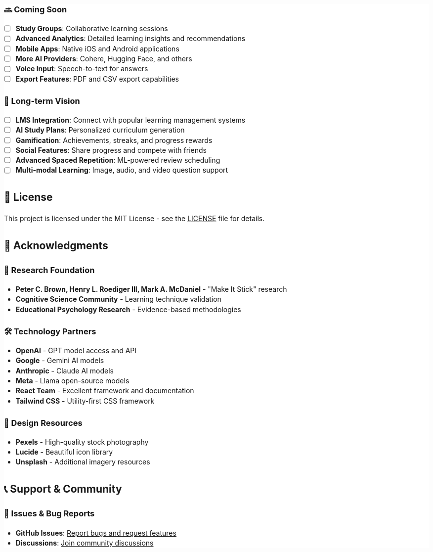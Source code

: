### 🔜 Coming Soon
- [ ] **Study Groups**: Collaborative learning sessions
- [ ] **Advanced Analytics**: Detailed learning insights and recommendations
- [ ] **Mobile Apps**: Native iOS and Android applications
- [ ] **More AI Providers**: Cohere, Hugging Face, and others
- [ ] **Voice Input**: Speech-to-text for answers
- [ ] **Export Features**: PDF and CSV export capabilities

### 🎯 Long-term Vision
- [ ] **LMS Integration**: Connect with popular learning management systems
- [ ] **AI Study Plans**: Personalized curriculum generation
- [ ] **Gamification**: Achievements, streaks, and progress rewards
- [ ] **Social Features**: Share progress and compete with friends
- [ ] **Advanced Spaced Repetition**: ML-powered review scheduling
- [ ] **Multi-modal Learning**: Image, audio, and video question support

## 📄 License

This project is licensed under the MIT License - see the [LICENSE](LICENSE) file for details.

## 🙏 Acknowledgments

### 🔬 Research Foundation
- **Peter C. Brown, Henry L. Roediger III, Mark A. McDaniel** - "Make It Stick" research
- **Cognitive Science Community** - Learning technique validation
- **Educational Psychology Research** - Evidence-based methodologies

### 🛠️ Technology Partners
- **OpenAI** - GPT model access and API
- **Google** - Gemini AI models
- **Anthropic** - Claude AI models
- **Meta** - Llama open-source models
- **React Team** - Excellent framework and documentation
- **Tailwind CSS** - Utility-first CSS framework

### 🎨 Design Resources
- **Pexels** - High-quality stock photography
- **Lucide** - Beautiful icon library
- **Unsplash** - Additional imagery resources

## 📞 Support & Community

### 🐛 Issues & Bug Reports
- **GitHub Issues**: [Report bugs and request features](https://github.com/oluiscabral/studorama/issues)
- **Discussions**: [Join community discussions](https://github.com/oluiscabral/studorama/discussions)
